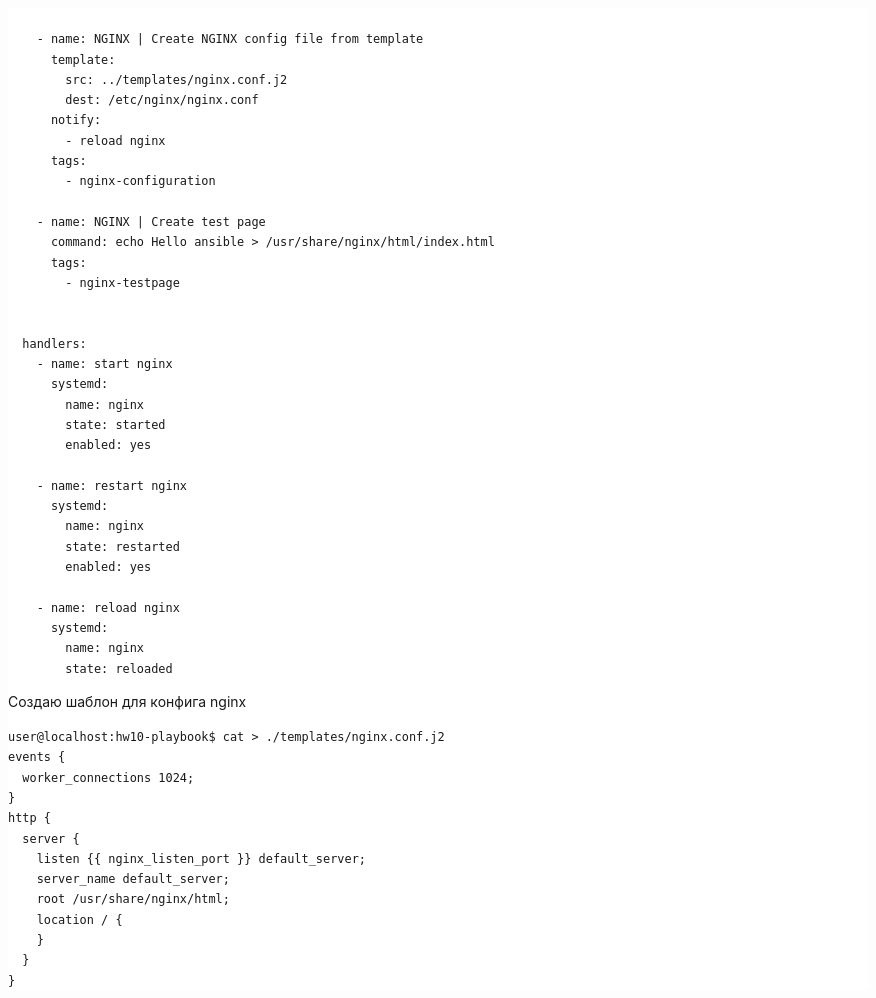 ```

    - name: NGINX | Create NGINX config file from template
      template:
        src: ../templates/nginx.conf.j2
        dest: /etc/nginx/nginx.conf
      notify:
        - reload nginx
      tags:
        - nginx-configuration
		
	- name: NGINX | Create test page
      command: echo Hello ansible > /usr/share/nginx/html/index.html
      tags:
        - nginx-testpage


  handlers:
    - name: start nginx
      systemd:
        name: nginx
        state: started
        enabled: yes

    - name: restart nginx
      systemd:
        name: nginx
        state: restarted
        enabled: yes

    - name: reload nginx
      systemd:
        name: nginx
        state: reloaded

```

Создаю шаблон для конфига nginx
```
user@localhost:hw10-playbook$ cat > ./templates/nginx.conf.j2
events {
  worker_connections 1024;
}
http {
  server {
    listen {{ nginx_listen_port }} default_server;
    server_name default_server;
    root /usr/share/nginx/html;
    location / {
    }
  }
}

```
